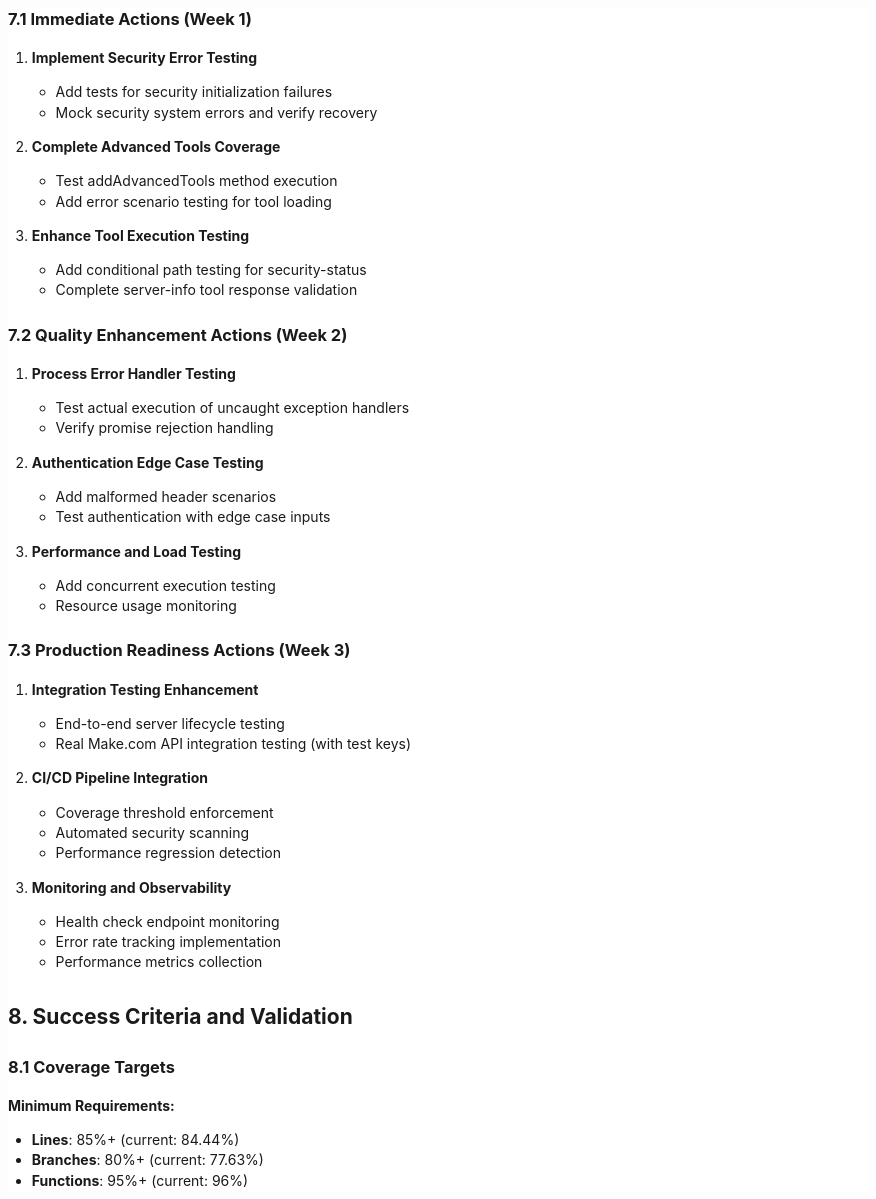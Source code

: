 ### 7.1 Immediate Actions (Week 1)

1. **Implement Security Error Testing**
   - Add tests for security initialization failures
   - Mock security system errors and verify recovery

2. **Complete Advanced Tools Coverage**
   - Test addAdvancedTools method execution
   - Add error scenario testing for tool loading

3. **Enhance Tool Execution Testing**
   - Add conditional path testing for security-status
   - Complete server-info tool response validation

### 7.2 Quality Enhancement Actions (Week 2)

1. **Process Error Handler Testing**
   - Test actual execution of uncaught exception handlers
   - Verify promise rejection handling

2. **Authentication Edge Case Testing**
   - Add malformed header scenarios
   - Test authentication with edge case inputs

3. **Performance and Load Testing**
   - Add concurrent execution testing
   - Resource usage monitoring

### 7.3 Production Readiness Actions (Week 3)

1. **Integration Testing Enhancement**
   - End-to-end server lifecycle testing
   - Real Make.com API integration testing (with test keys)

2. **CI/CD Pipeline Integration**
   - Coverage threshold enforcement
   - Automated security scanning
   - Performance regression detection

3. **Monitoring and Observability**
   - Health check endpoint monitoring
   - Error rate tracking implementation
   - Performance metrics collection

## 8. Success Criteria and Validation

### 8.1 Coverage Targets

**Minimum Requirements:**

- **Lines**: 85%+ (current: 84.44%)
- **Branches**: 80%+ (current: 77.63%)
- **Functions**: 95%+ (current: 96%)
